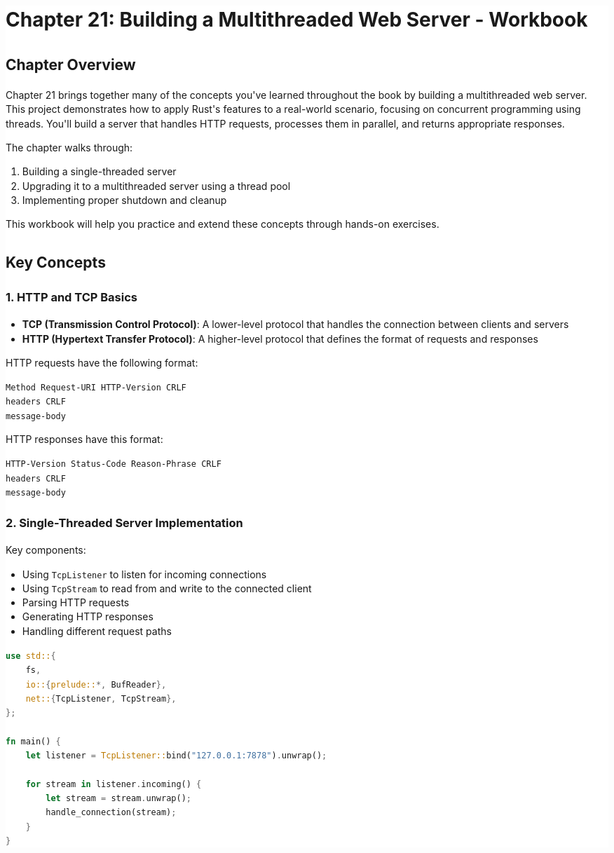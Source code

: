 # Chapter 21: Building a Multithreaded Web Server - Workbook

## Chapter Overview

Chapter 21 brings together many of the concepts you've learned throughout the book by building a multithreaded web server. This project demonstrates how to apply Rust's features to a real-world scenario, focusing on concurrent programming using threads. You'll build a server that handles HTTP requests, processes them in parallel, and returns appropriate responses.

The chapter walks through:
1. Building a single-threaded server
2. Upgrading it to a multithreaded server using a thread pool
3. Implementing proper shutdown and cleanup

This workbook will help you practice and extend these concepts through hands-on exercises.

## Key Concepts

### 1. HTTP and TCP Basics

- **TCP (Transmission Control Protocol)**: A lower-level protocol that handles the connection between clients and servers
- **HTTP (Hypertext Transfer Protocol)**: A higher-level protocol that defines the format of requests and responses

HTTP requests have the following format:
```
Method Request-URI HTTP-Version CRLF
headers CRLF
message-body
```

HTTP responses have this format:
```
HTTP-Version Status-Code Reason-Phrase CRLF
headers CRLF
message-body
```

### 2. Single-Threaded Server Implementation

Key components:
- Using `TcpListener` to listen for incoming connections
- Using `TcpStream` to read from and write to the connected client
- Parsing HTTP requests
- Generating HTTP responses
- Handling different request paths

```rust
use std::{
    fs,
    io::{prelude::*, BufReader},
    net::{TcpListener, TcpStream},
};

fn main() {
    let listener = TcpListener::bind("127.0.0.1:7878").unwrap();

    for stream in listener.incoming() {
        let stream = stream.unwrap();
        handle_connection(stream);
    }
}

```